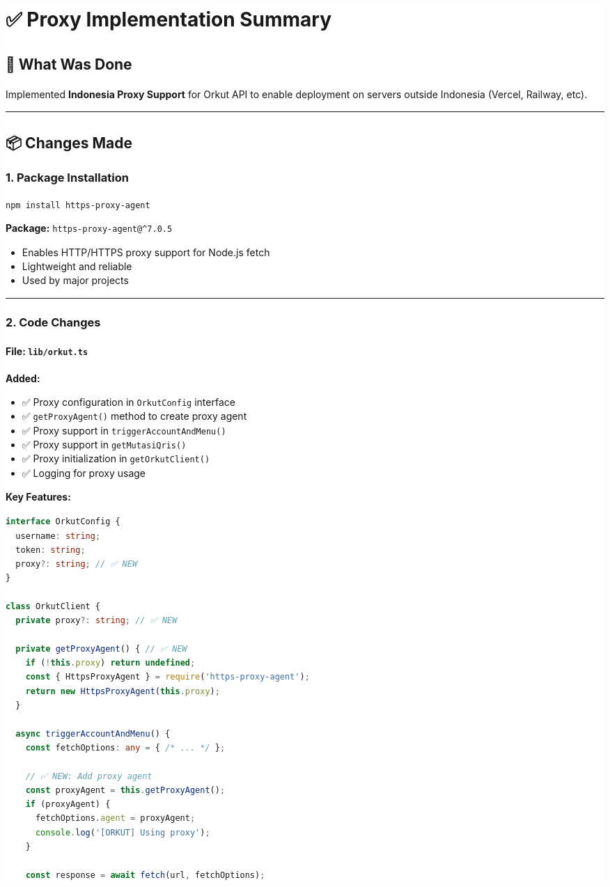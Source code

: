 # ✅ Proxy Implementation Summary

## 🎯 What Was Done

Implemented **Indonesia Proxy Support** for Orkut API to enable deployment on servers outside Indonesia (Vercel, Railway, etc).

---

## 📦 Changes Made

### 1. **Package Installation**
```bash
npm install https-proxy-agent
```

**Package:** `https-proxy-agent@^7.0.5`
- Enables HTTP/HTTPS proxy support for Node.js fetch
- Lightweight and reliable
- Used by major projects

---

### 2. **Code Changes**

#### **File: `lib/orkut.ts`**

**Added:**
- ✅ Proxy configuration in `OrkutConfig` interface
- ✅ `getProxyAgent()` method to create proxy agent
- ✅ Proxy support in `triggerAccountAndMenu()`
- ✅ Proxy support in `getMutasiQris()`
- ✅ Proxy initialization in `getOrkutClient()`
- ✅ Logging for proxy usage

**Key Features:**
```typescript
interface OrkutConfig {
  username: string;
  token: string;
  proxy?: string; // ✅ NEW
}

class OrkutClient {
  private proxy?: string; // ✅ NEW
  
  private getProxyAgent() { // ✅ NEW
    if (!this.proxy) return undefined;
    const { HttpsProxyAgent } = require('https-proxy-agent');
    return new HttpsProxyAgent(this.proxy);
  }
  
  async triggerAccountAndMenu() {
    const fetchOptions: any = { /* ... */ };
    
    // ✅ NEW: Add proxy agent
    const proxyAgent = this.getProxyAgent();
    if (proxyAgent) {
      fetchOptions.agent = proxyAgent;
      console.log('[ORKUT] Using proxy');
    }
    
    const response = await fetch(url, fetchOptions);
```